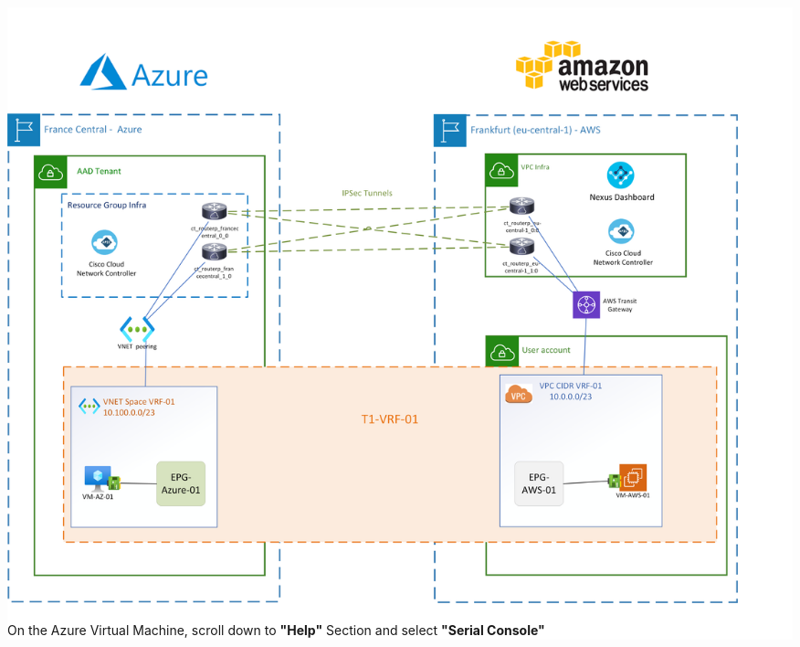 <img src="https://raw.githubusercontent.com/marcinduma/LTRCLD-2557/master/images/image140.png" width = 800>

On the Azure Virtual Machine, scroll down to **"Help"** Section and select **"Serial Console"** 
